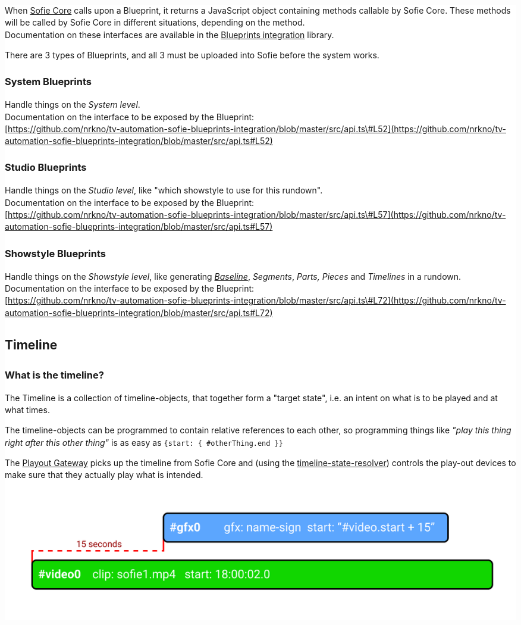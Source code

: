 When [Sofie Core](user-guide/dictionary#sofie-core) calls upon a Blueprint, it returns a JavaScript object containing methods callable by Sofie Core. These methods will be called by Sofie Core in different situations, depending on the method.  
Documentation on these interfaces are available in the [Blueprints integration](https://www.npmjs.com/package/tv-automation-sofie-blueprints-integration) library.

There are 3 types of Blueprints, and all 3 must be uploaded into Sofie before the system works.

### **System Blueprints**

Handle things on the _System level_.  
Documentation on the interface to be exposed by the Blueprint:  
[https://github.com/nrkno/tv-automation-sofie-blueprints-integration/blob/master/src/api.ts\#L52](https://github.com/nrkno/tv-automation-sofie-blueprints-integration/blob/master/src/api.ts#L52)

### **Studio Blueprints**

Handle things on the _Studio level_, like "which showstyle to use for this rundown".  
Documentation on the interface to be exposed by the Blueprint:  
[https://github.com/nrkno/tv-automation-sofie-blueprints-integration/blob/master/src/api.ts\#L57](https://github.com/nrkno/tv-automation-sofie-blueprints-integration/blob/master/src/api.ts#L57)

### **Showstyle Blueprints**

Handle things on the _Showstyle level_, like generating [_Baseline_](user-guide/dictionary#baseline), _Segments_, _Parts, Pieces_ and _Timelines_ in a rundown.  
Documentation on the interface to be exposed by the Blueprint:  
[https://github.com/nrkno/tv-automation-sofie-blueprints-integration/blob/master/src/api.ts\#L72](https://github.com/nrkno/tv-automation-sofie-blueprints-integration/blob/master/src/api.ts#L72)

## Timeline

### What is the timeline?

The Timeline is a collection of timeline-objects, that together form a "target state", i.e. an intent on what is to be played and at what times.

The timeline-objects can be programmed to contain relative references to each other, so programming things like _"play this thing right after this other thing"_ is as easy as `{start: { #otherThing.end }}`

The [Playout Gateway](../for-developers/libraries#gateways) picks up the timeline from Sofie Core and \(using the [timeline-state-resolver](https://github.com/nrkno/tv-automation-state-timeline-resolver)\) controls the play-out devices to make sure that they actually play what is intended.

![Example of 2 objects in a timeline: The #video object, destined to play at a certain time, and #gfx0, destined to start 15 seconds into the video.](/img/docs/main/features/timeline.png)
